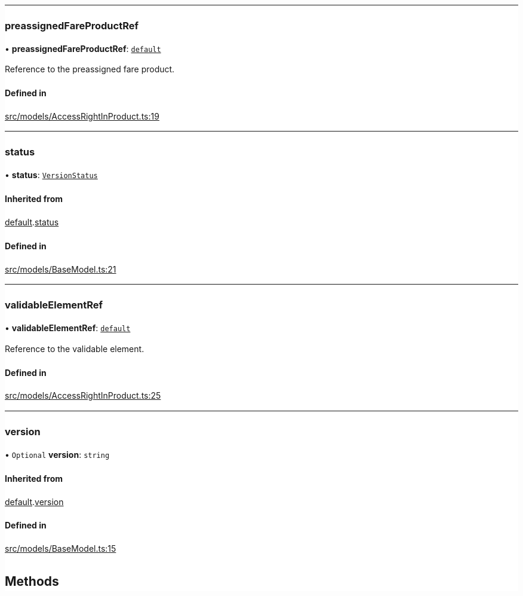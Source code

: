 ___

### preassignedFareProductRef

• **preassignedFareProductRef**: [`default`](models_Reference.default.md)

Reference to the preassigned fare product.

#### Defined in

[src/models/AccessRightInProduct.ts:19](https://github.com/entur/products-models/blob/main/src/models/AccessRightInProduct.ts#L19)

___

### status

• **status**: [`VersionStatus`](../enums/types_enums.VersionStatus.md)

#### Inherited from

[default](models_BaseModel.default.md).[status](models_BaseModel.default.md#status)

#### Defined in

[src/models/BaseModel.ts:21](https://github.com/entur/products-models/blob/main/src/models/BaseModel.ts#L21)

___

### validableElementRef

• **validableElementRef**: [`default`](models_Reference.default.md)

Reference to the validable element.

#### Defined in

[src/models/AccessRightInProduct.ts:25](https://github.com/entur/products-models/blob/main/src/models/AccessRightInProduct.ts#L25)

___

### version

• `Optional` **version**: `string`

#### Inherited from

[default](models_BaseModel.default.md).[version](models_BaseModel.default.md#version)

#### Defined in

[src/models/BaseModel.ts:15](https://github.com/entur/products-models/blob/main/src/models/BaseModel.ts#L15)

## Methods
